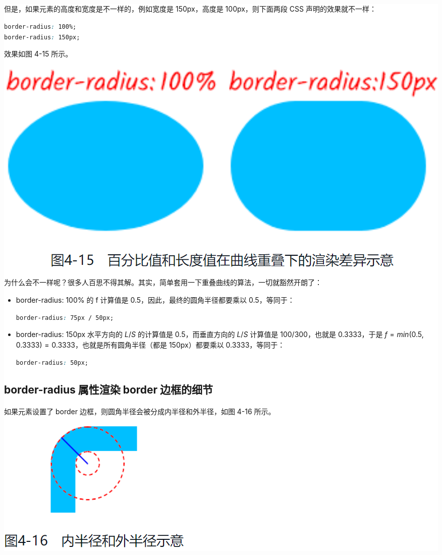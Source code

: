 但是，如果元素的高度和宽度是不一样的，例如宽度是 150px，高度是 100px，则下面两段 CSS 声明的效果就不一样：

```css
border-radius: 100%;
border-radius: 150px;
```

效果如图 4-15 所示。

![](res/2022-01-21-11-27-24.png)

为什么会不一样呢？很多人百思不得其解。其实，简单套用一下重叠曲线的算法，一切就豁然开朗了：

- border-radius: 100% 的 f 计算值是 0.5，因此，最终的圆角半径都要乘以 0.5，等同于：

   ```css
   border-radius: 75px / 50px;
   ```

- border-radius: 150px 水平方向的 $L/S$ 的计算值是 0.5，而垂直方向的 $L/S$ 计算值是 100/300，也就是 0.3333，于是 $f = min(0.5, 0.3333) = 0.3333$，也就是所有圆角半径（都是 150px）都要乘以 0.3333，等同于：

   ```css
   border-radius: 50px;
   ```

## border-radius 属性渲染 border 边框的细节

如果元素设置了 border 边框，则圆角半径会被分成内半径和外半径，如图 4-16 所示。

![](res/2022-01-21-11-36-53.png)
